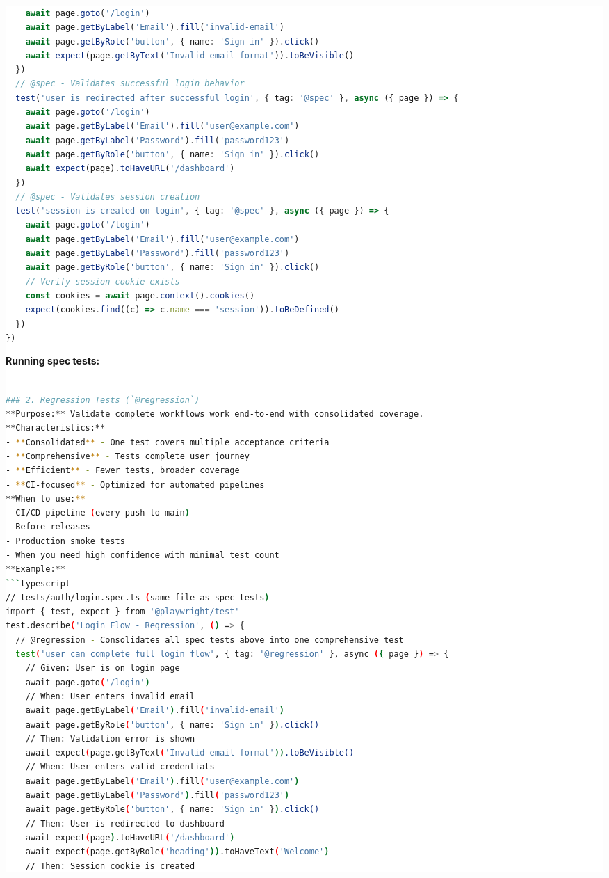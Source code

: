 ```typescript
    await page.goto('/login')
    await page.getByLabel('Email').fill('invalid-email')
    await page.getByRole('button', { name: 'Sign in' }).click()
    await expect(page.getByText('Invalid email format')).toBeVisible()
  })
  // @spec - Validates successful login behavior
  test('user is redirected after successful login', { tag: '@spec' }, async ({ page }) => {
    await page.goto('/login')
    await page.getByLabel('Email').fill('user@example.com')
    await page.getByLabel('Password').fill('password123')
    await page.getByRole('button', { name: 'Sign in' }).click()
    await expect(page).toHaveURL('/dashboard')
  })
  // @spec - Validates session creation
  test('session is created on login', { tag: '@spec' }, async ({ page }) => {
    await page.goto('/login')
    await page.getByLabel('Email').fill('user@example.com')
    await page.getByLabel('Password').fill('password123')
    await page.getByRole('button', { name: 'Sign in' }).click()
    // Verify session cookie exists
    const cookies = await page.context().cookies()
    expect(cookies.find((c) => c.name === 'session')).toBeDefined()
  })
})
```

**Running spec tests:**

````bash

### 2. Regression Tests (`@regression`)
**Purpose:** Validate complete workflows work end-to-end with consolidated coverage.
**Characteristics:**
- **Consolidated** - One test covers multiple acceptance criteria
- **Comprehensive** - Tests complete user journey
- **Efficient** - Fewer tests, broader coverage
- **CI-focused** - Optimized for automated pipelines
**When to use:**
- CI/CD pipeline (every push to main)
- Before releases
- Production smoke tests
- When you need high confidence with minimal test count
**Example:**
```typescript
// tests/auth/login.spec.ts (same file as spec tests)
import { test, expect } from '@playwright/test'
test.describe('Login Flow - Regression', () => {
  // @regression - Consolidates all spec tests above into one comprehensive test
  test('user can complete full login flow', { tag: '@regression' }, async ({ page }) => {
    // Given: User is on login page
    await page.goto('/login')
    // When: User enters invalid email
    await page.getByLabel('Email').fill('invalid-email')
    await page.getByRole('button', { name: 'Sign in' }).click()
    // Then: Validation error is shown
    await expect(page.getByText('Invalid email format')).toBeVisible()
    // When: User enters valid credentials
    await page.getByLabel('Email').fill('user@example.com')
    await page.getByLabel('Password').fill('password123')
    await page.getByRole('button', { name: 'Sign in' }).click()
    // Then: User is redirected to dashboard
    await expect(page).toHaveURL('/dashboard')
    await expect(page.getByRole('heading')).toHaveText('Welcome')
    // Then: Session cookie is created
````